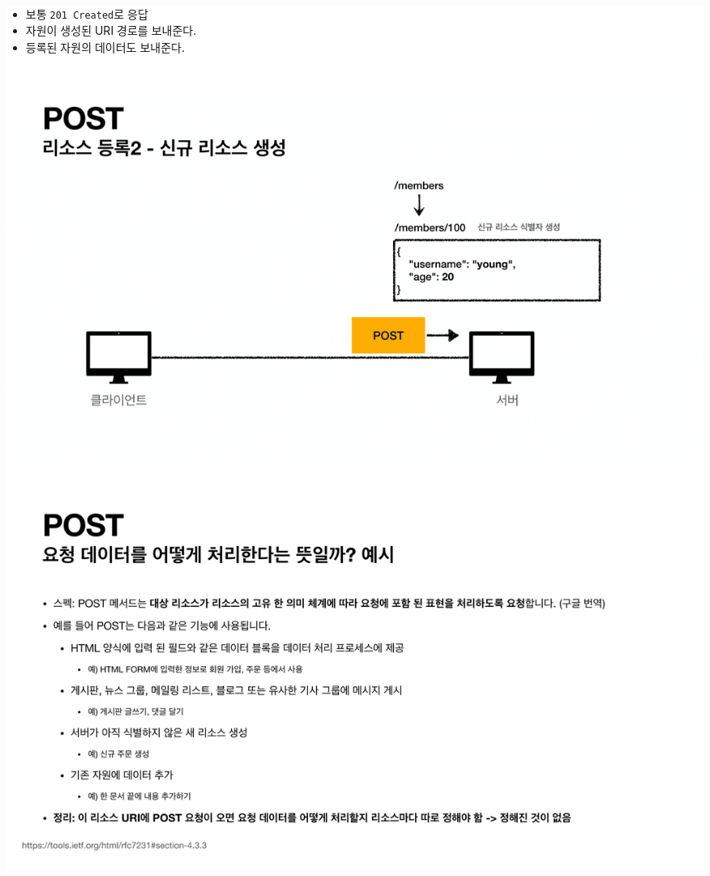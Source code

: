- 보통 `201 Created`로 응답
- 자원이 생성된 URI 경로를 보내준다.
- 등록된 자원의 데이터도 보내준다.

![](./img/44.png)

![](./img/46.png)
